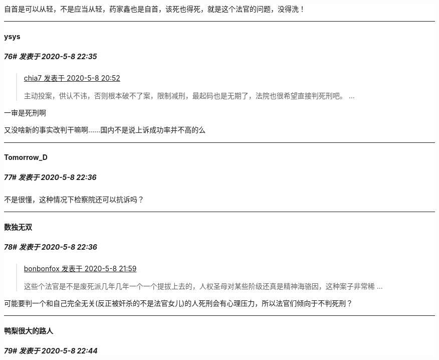自首是可以从轻，不是应当从轻，药家鑫也是自首，该死也得死，就是这个法官的问题，没得洗！







-----

####  ysys  
##### 76#       发表于 2020-5-8 22:35



<blockquote><a href="httphttps://bbs.saraba1st.com/2b/forum.php?mod=redirect&amp;goto=findpost&amp;pid=47348928&amp;ptid=1933522" target="_blank">chia7 发表于 2020-5-8 20:52</a>

主动投案，供认不讳，否则根本破不了案，限制减刑，最起码也是无期了，法院也很希望直接判死刑吧。 ...</blockquote>
一审是死刑啊


又没啥新的事实改判干嘛啊……国内不是说上诉成功率并不高的么







-----

####  Tomorrow_D  
##### 77#       发表于 2020-5-8 22:36




不是很懂，这种情况下检察院还可以抗诉吗？







-----

####  数独无双  
##### 78#       发表于 2020-5-8 22:36



<blockquote><a href="httphttps://bbs.saraba1st.com/2b/forum.php?mod=redirect&amp;goto=findpost&amp;pid=47349708&amp;ptid=1933522" target="_blank">bonbonfox 发表于 2020-5-8 21:59</a>

这些个法官是不是废死派几年几年一个一个提拔上去的，人权圣母对某些阶级还真是精神海骆因，这种案子非常稀 ...</blockquote>
可能要判一个和自己完全无关(反正被奸杀的不是法官女儿)的人死刑会有心理压力，所以法官们倾向于不判死刑？







-----

####  鸭梨很大的路人  
##### 79#       发表于 2020-5-8 22:44
